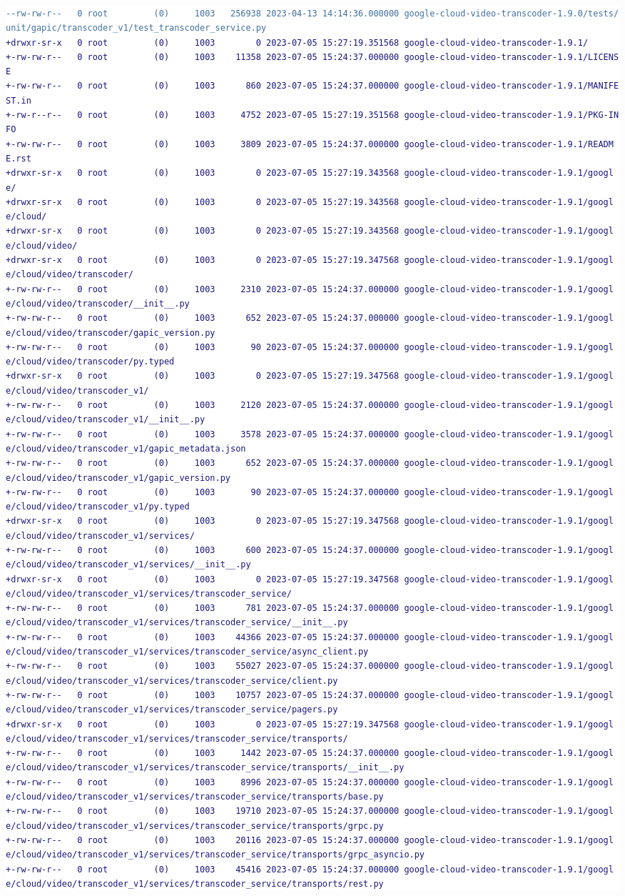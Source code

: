 ```diff
--rw-rw-r--   0 root         (0)     1003   256938 2023-04-13 14:14:36.000000 google-cloud-video-transcoder-1.9.0/tests/unit/gapic/transcoder_v1/test_transcoder_service.py
+drwxr-sr-x   0 root         (0)     1003        0 2023-07-05 15:27:19.351568 google-cloud-video-transcoder-1.9.1/
+-rw-rw-r--   0 root         (0)     1003    11358 2023-07-05 15:24:37.000000 google-cloud-video-transcoder-1.9.1/LICENSE
+-rw-rw-r--   0 root         (0)     1003      860 2023-07-05 15:24:37.000000 google-cloud-video-transcoder-1.9.1/MANIFEST.in
+-rw-r--r--   0 root         (0)     1003     4752 2023-07-05 15:27:19.351568 google-cloud-video-transcoder-1.9.1/PKG-INFO
+-rw-rw-r--   0 root         (0)     1003     3809 2023-07-05 15:24:37.000000 google-cloud-video-transcoder-1.9.1/README.rst
+drwxr-sr-x   0 root         (0)     1003        0 2023-07-05 15:27:19.343568 google-cloud-video-transcoder-1.9.1/google/
+drwxr-sr-x   0 root         (0)     1003        0 2023-07-05 15:27:19.343568 google-cloud-video-transcoder-1.9.1/google/cloud/
+drwxr-sr-x   0 root         (0)     1003        0 2023-07-05 15:27:19.343568 google-cloud-video-transcoder-1.9.1/google/cloud/video/
+drwxr-sr-x   0 root         (0)     1003        0 2023-07-05 15:27:19.347568 google-cloud-video-transcoder-1.9.1/google/cloud/video/transcoder/
+-rw-rw-r--   0 root         (0)     1003     2310 2023-07-05 15:24:37.000000 google-cloud-video-transcoder-1.9.1/google/cloud/video/transcoder/__init__.py
+-rw-rw-r--   0 root         (0)     1003      652 2023-07-05 15:24:37.000000 google-cloud-video-transcoder-1.9.1/google/cloud/video/transcoder/gapic_version.py
+-rw-rw-r--   0 root         (0)     1003       90 2023-07-05 15:24:37.000000 google-cloud-video-transcoder-1.9.1/google/cloud/video/transcoder/py.typed
+drwxr-sr-x   0 root         (0)     1003        0 2023-07-05 15:27:19.347568 google-cloud-video-transcoder-1.9.1/google/cloud/video/transcoder_v1/
+-rw-rw-r--   0 root         (0)     1003     2120 2023-07-05 15:24:37.000000 google-cloud-video-transcoder-1.9.1/google/cloud/video/transcoder_v1/__init__.py
+-rw-rw-r--   0 root         (0)     1003     3578 2023-07-05 15:24:37.000000 google-cloud-video-transcoder-1.9.1/google/cloud/video/transcoder_v1/gapic_metadata.json
+-rw-rw-r--   0 root         (0)     1003      652 2023-07-05 15:24:37.000000 google-cloud-video-transcoder-1.9.1/google/cloud/video/transcoder_v1/gapic_version.py
+-rw-rw-r--   0 root         (0)     1003       90 2023-07-05 15:24:37.000000 google-cloud-video-transcoder-1.9.1/google/cloud/video/transcoder_v1/py.typed
+drwxr-sr-x   0 root         (0)     1003        0 2023-07-05 15:27:19.347568 google-cloud-video-transcoder-1.9.1/google/cloud/video/transcoder_v1/services/
+-rw-rw-r--   0 root         (0)     1003      600 2023-07-05 15:24:37.000000 google-cloud-video-transcoder-1.9.1/google/cloud/video/transcoder_v1/services/__init__.py
+drwxr-sr-x   0 root         (0)     1003        0 2023-07-05 15:27:19.347568 google-cloud-video-transcoder-1.9.1/google/cloud/video/transcoder_v1/services/transcoder_service/
+-rw-rw-r--   0 root         (0)     1003      781 2023-07-05 15:24:37.000000 google-cloud-video-transcoder-1.9.1/google/cloud/video/transcoder_v1/services/transcoder_service/__init__.py
+-rw-rw-r--   0 root         (0)     1003    44366 2023-07-05 15:24:37.000000 google-cloud-video-transcoder-1.9.1/google/cloud/video/transcoder_v1/services/transcoder_service/async_client.py
+-rw-rw-r--   0 root         (0)     1003    55027 2023-07-05 15:24:37.000000 google-cloud-video-transcoder-1.9.1/google/cloud/video/transcoder_v1/services/transcoder_service/client.py
+-rw-rw-r--   0 root         (0)     1003    10757 2023-07-05 15:24:37.000000 google-cloud-video-transcoder-1.9.1/google/cloud/video/transcoder_v1/services/transcoder_service/pagers.py
+drwxr-sr-x   0 root         (0)     1003        0 2023-07-05 15:27:19.347568 google-cloud-video-transcoder-1.9.1/google/cloud/video/transcoder_v1/services/transcoder_service/transports/
+-rw-rw-r--   0 root         (0)     1003     1442 2023-07-05 15:24:37.000000 google-cloud-video-transcoder-1.9.1/google/cloud/video/transcoder_v1/services/transcoder_service/transports/__init__.py
+-rw-rw-r--   0 root         (0)     1003     8996 2023-07-05 15:24:37.000000 google-cloud-video-transcoder-1.9.1/google/cloud/video/transcoder_v1/services/transcoder_service/transports/base.py
+-rw-rw-r--   0 root         (0)     1003    19710 2023-07-05 15:24:37.000000 google-cloud-video-transcoder-1.9.1/google/cloud/video/transcoder_v1/services/transcoder_service/transports/grpc.py
+-rw-rw-r--   0 root         (0)     1003    20116 2023-07-05 15:24:37.000000 google-cloud-video-transcoder-1.9.1/google/cloud/video/transcoder_v1/services/transcoder_service/transports/grpc_asyncio.py
+-rw-rw-r--   0 root         (0)     1003    45416 2023-07-05 15:24:37.000000 google-cloud-video-transcoder-1.9.1/google/cloud/video/transcoder_v1/services/transcoder_service/transports/rest.py
```